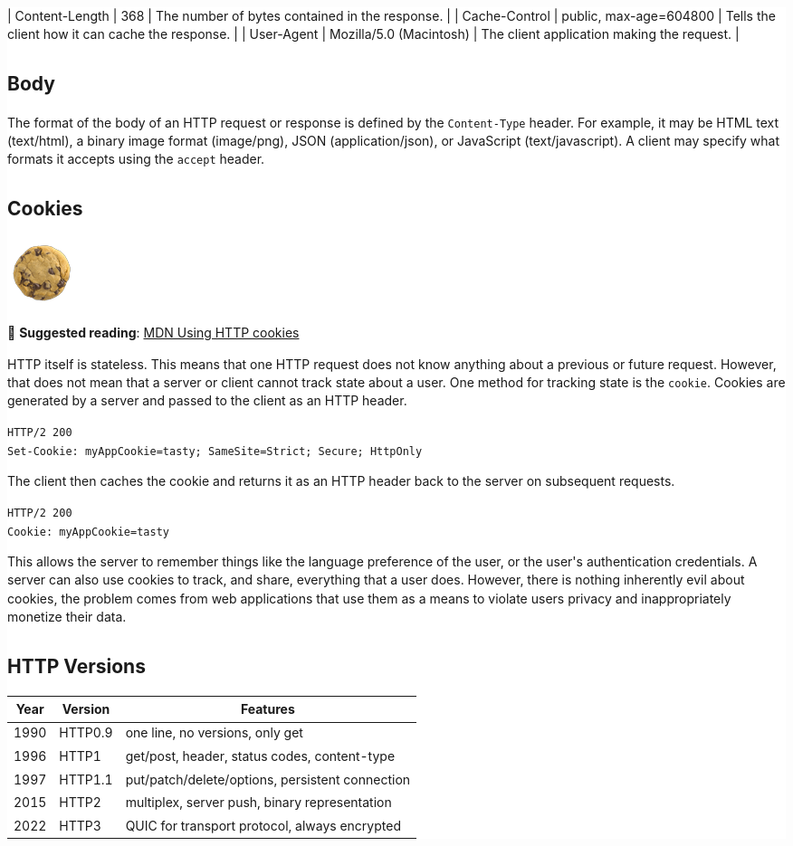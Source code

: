 | Content-Length              | 368                                  | The number of bytes contained in the response.                                                         |
| Cache-Control               | public, max-age=604800               | Tells the client how it can cache the response.                                                        |
| User-Agent                  | Mozilla/5.0 (Macintosh)              | The client application making the request.                                                             |

## Body

The format of the body of an HTTP request or response is defined by the `Content-Type` header. For example, it may be HTML text (text/html), a binary image format (image/png), JSON (application/json), or JavaScript (text/javascript). A client may specify what formats it accepts using the `accept` header.

## Cookies

![Cookie](webServicesCookie.png)

📖 **Suggested reading**: [MDN Using HTTP cookies](https://developer.mozilla.org/en-US/docs/Web/HTTP/Cookies)

HTTP itself is stateless. This means that one HTTP request does not know anything about a previous or future request. However, that does not mean that a server or client cannot track state about a user. One method for tracking state is the `cookie`. Cookies are generated by a server and passed to the client as an HTTP header.

```http
HTTP/2 200
Set-Cookie: myAppCookie=tasty; SameSite=Strict; Secure; HttpOnly
```

The client then caches the cookie and returns it as an HTTP header back to the server on subsequent requests.

```http
HTTP/2 200
Cookie: myAppCookie=tasty
```

This allows the server to remember things like the language preference of the user, or the user's authentication credentials. A server can also use cookies to track, and share, everything that a user does. However, there is nothing inherently evil about cookies, the problem comes from web applications that use them as a means to violate users privacy and inappropriately monetize their data.

## HTTP Versions

| Year | Version | Features                                        |
| ---- | ------- | ----------------------------------------------- |
| 1990 | HTTP0.9 | one line, no versions, only get                 |
| 1996 | HTTP1   | get/post, header, status codes, content-type    |
| 1997 | HTTP1.1 | put/patch/delete/options, persistent connection |
| 2015 | HTTP2   | multiplex, server push, binary representation   |
| 2022 | HTTP3   | QUIC for transport protocol, always encrypted   |
